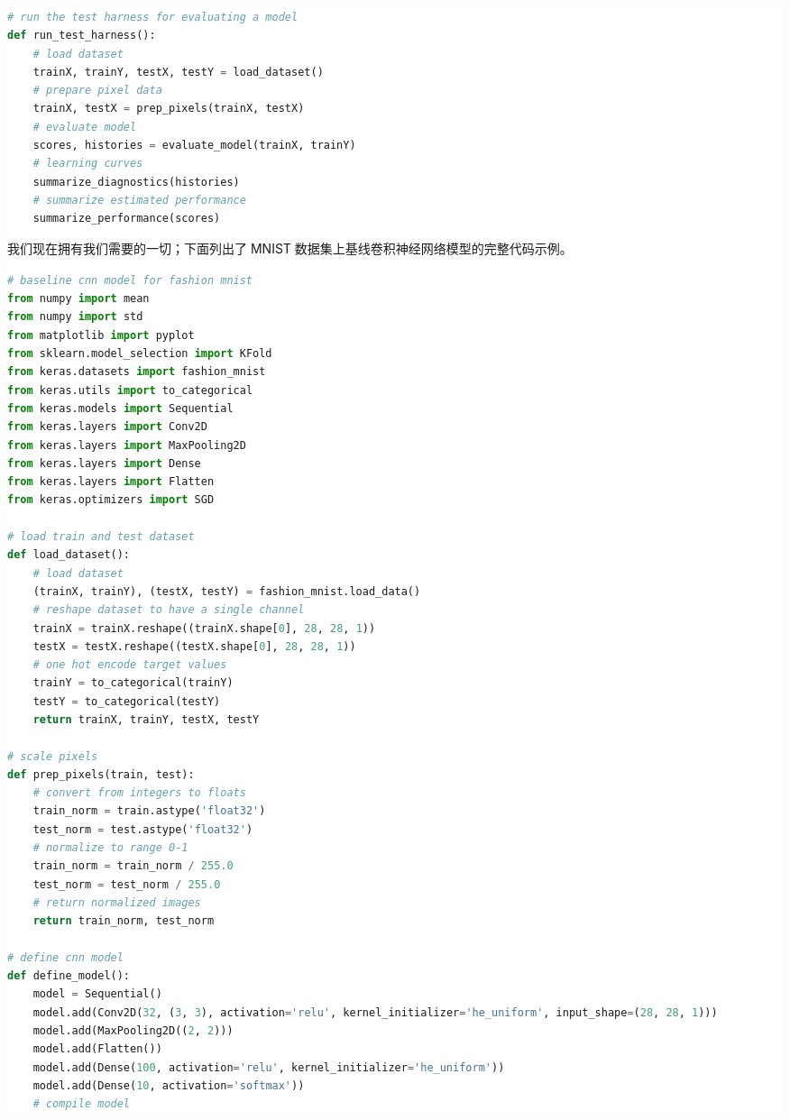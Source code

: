 ```py
# run the test harness for evaluating a model
def run_test_harness():
	# load dataset
	trainX, trainY, testX, testY = load_dataset()
	# prepare pixel data
	trainX, testX = prep_pixels(trainX, testX)
	# evaluate model
	scores, histories = evaluate_model(trainX, trainY)
	# learning curves
	summarize_diagnostics(histories)
	# summarize estimated performance
	summarize_performance(scores)
```

我们现在拥有我们需要的一切；下面列出了 MNIST 数据集上基线卷积神经网络模型的完整代码示例。

```py
# baseline cnn model for fashion mnist
from numpy import mean
from numpy import std
from matplotlib import pyplot
from sklearn.model_selection import KFold
from keras.datasets import fashion_mnist
from keras.utils import to_categorical
from keras.models import Sequential
from keras.layers import Conv2D
from keras.layers import MaxPooling2D
from keras.layers import Dense
from keras.layers import Flatten
from keras.optimizers import SGD

# load train and test dataset
def load_dataset():
	# load dataset
	(trainX, trainY), (testX, testY) = fashion_mnist.load_data()
	# reshape dataset to have a single channel
	trainX = trainX.reshape((trainX.shape[0], 28, 28, 1))
	testX = testX.reshape((testX.shape[0], 28, 28, 1))
	# one hot encode target values
	trainY = to_categorical(trainY)
	testY = to_categorical(testY)
	return trainX, trainY, testX, testY

# scale pixels
def prep_pixels(train, test):
	# convert from integers to floats
	train_norm = train.astype('float32')
	test_norm = test.astype('float32')
	# normalize to range 0-1
	train_norm = train_norm / 255.0
	test_norm = test_norm / 255.0
	# return normalized images
	return train_norm, test_norm

# define cnn model
def define_model():
	model = Sequential()
	model.add(Conv2D(32, (3, 3), activation='relu', kernel_initializer='he_uniform', input_shape=(28, 28, 1)))
	model.add(MaxPooling2D((2, 2)))
	model.add(Flatten())
	model.add(Dense(100, activation='relu', kernel_initializer='he_uniform'))
	model.add(Dense(10, activation='softmax'))
	# compile model
```